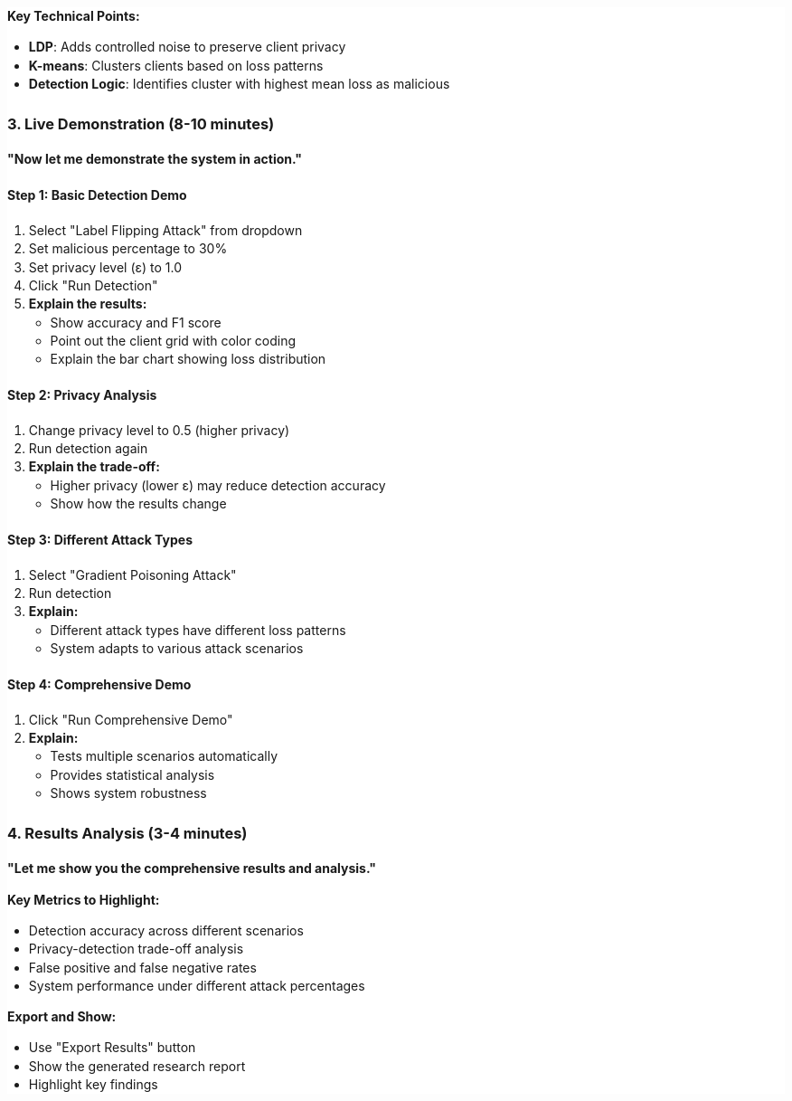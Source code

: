 **Key Technical Points:**
- **LDP**: Adds controlled noise to preserve client privacy
- **K-means**: Clusters clients based on loss patterns
- **Detection Logic**: Identifies cluster with highest mean loss as malicious

### 3. Live Demonstration (8-10 minutes)
**"Now let me demonstrate the system in action."**

#### Step 1: Basic Detection Demo
1. Select "Label Flipping Attack" from dropdown
2. Set malicious percentage to 30%
3. Set privacy level (ε) to 1.0
4. Click "Run Detection"
5. **Explain the results:**
   - Show accuracy and F1 score
   - Point out the client grid with color coding
   - Explain the bar chart showing loss distribution

#### Step 2: Privacy Analysis
1. Change privacy level to 0.5 (higher privacy)
2. Run detection again
3. **Explain the trade-off:**
   - Higher privacy (lower ε) may reduce detection accuracy
   - Show how the results change

#### Step 3: Different Attack Types
1. Select "Gradient Poisoning Attack"
2. Run detection
3. **Explain:**
   - Different attack types have different loss patterns
   - System adapts to various attack scenarios

#### Step 4: Comprehensive Demo
1. Click "Run Comprehensive Demo"
2. **Explain:**
   - Tests multiple scenarios automatically
   - Provides statistical analysis
   - Shows system robustness

### 4. Results Analysis (3-4 minutes)
**"Let me show you the comprehensive results and analysis."**

**Key Metrics to Highlight:**
- Detection accuracy across different scenarios
- Privacy-detection trade-off analysis
- False positive and false negative rates
- System performance under different attack percentages

**Export and Show:**
- Use "Export Results" button
- Show the generated research report
- Highlight key findings
